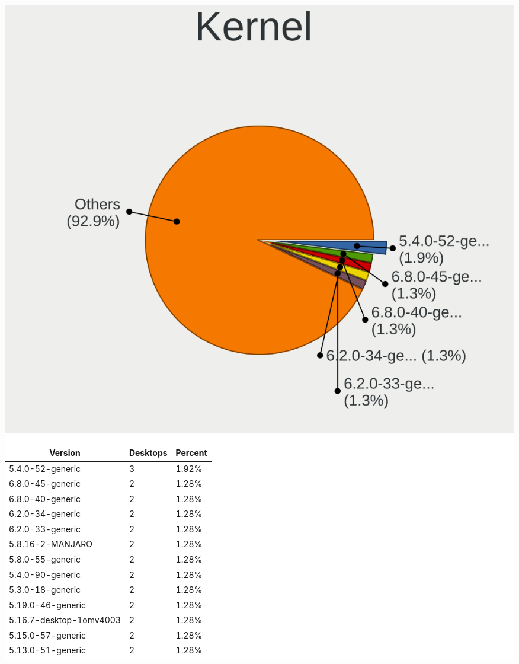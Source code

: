 ![Kernel](./images/pie_chart/os_kernel.svg)


| Version                  | Desktops | Percent |
|--------------------------|----------|---------|
| 5.4.0-52-generic         | 3        | 1.92%   |
| 6.8.0-45-generic         | 2        | 1.28%   |
| 6.8.0-40-generic         | 2        | 1.28%   |
| 6.2.0-34-generic         | 2        | 1.28%   |
| 6.2.0-33-generic         | 2        | 1.28%   |
| 5.8.16-2-MANJARO         | 2        | 1.28%   |
| 5.8.0-55-generic         | 2        | 1.28%   |
| 5.4.0-90-generic         | 2        | 1.28%   |
| 5.3.0-18-generic         | 2        | 1.28%   |
| 5.19.0-46-generic        | 2        | 1.28%   |
| 5.16.7-desktop-1omv4003  | 2        | 1.28%   |
| 5.15.0-57-generic        | 2        | 1.28%   |
| 5.13.0-51-generic        | 2        | 1.28%   |